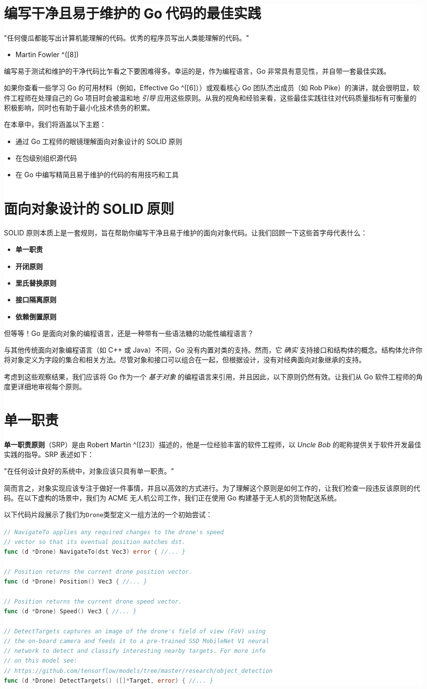 # 编写干净且易于维护的 Go 代码的最佳实践

"任何傻瓜都能写出计算机能理解的代码。优秀的程序员写出人类能理解的代码。"

- Martin Fowler ^([8])

编写易于测试和维护的干净代码比乍看之下要困难得多。幸运的是，作为编程语言，Go 非常具有意见性，并自带一套最佳实践。

如果你查看一些学习 Go 的可用材料（例如，Effective Go ^([6]））或观看核心 Go 团队杰出成员（如 Rob Pike）的演讲，就会很明显，软件工程师在处理自己的 Go 项目时会被温和地 *引导* 应用这些原则。从我的视角和经验来看，这些最佳实践往往对代码质量指标有可衡量的积极影响，同时也有助于最小化技术债务的积累。

在本章中，我们将涵盖以下主题：

+   通过 Go 工程师的眼镜理解面向对象设计的 SOLID 原则

+   在包级别组织源代码

+   在 Go 中编写精简且易于维护的代码的有用技巧和工具

# 面向对象设计的 SOLID 原则

SOLID 原则本质上是一套规则，旨在帮助你编写干净且易于维护的面向对象代码。让我们回顾一下这些首字母代表什么：

+   **单一职责**

+   **开闭原则**

+   **里氏替换原则**

+   **接口隔离原则**

+   **依赖倒置原则**

但等等！Go 是面向对象的编程语言，还是一种带有一些语法糖的功能性编程语言？

与其他传统面向对象编程语言（如 C++ 或 Java）不同，Go 没有内置对类的支持。然而，它 *确实* 支持接口和结构体的概念。结构体允许你将对象定义为字段的集合和相关方法。尽管对象和接口可以组合在一起，但根据设计，没有对经典面向对象继承的支持。

考虑到这些观察结果，我们应该将 Go 作为一个 *基于对象* 的编程语言来引用，并且因此，以下原则仍然有效。让我们从 Go 软件工程师的角度更详细地审视每个原则。

# 单一职责

**单一职责原则**（SRP）是由 Robert Martin ^([23]）描述的，他是一位经验丰富的软件工程师，以 *Uncle Bob* 的昵称提供关于软件开发最佳实践的指导。SRP 表述如下：

"在任何设计良好的系统中，对象应该只具有单一职责。"

简而言之，对象实现应该专注于做好一件事情，并且以高效的方式进行。为了理解这个原则是如何工作的，让我们检查一段违反该原则的代码。在以下虚构的场景中，我们为 ACME 无人机公司工作，我们正在使用 Go 构建基于无人机的货物配送系统。

以下代码片段展示了我们为`Drone`类型定义一组方法的一个初始尝试：

```go
// NavigateTo applies any required changes to the drone's speed 
// vector so that its eventual position matches dst.
func (d *Drone) NavigateTo(dst Vec3) error { //... }

// Position returns the current drone position vector.
func (d *Drone) Position() Vec3 { //... }

// Position returns the current drone speed vector.
func (d *Drone) Speed() Vec3 { //... }

// DetectTargets captures an image of the drone's field of view (FoV) using
// the on-board camera and feeds it to a pre-trained SSD MobileNet V1 neural
// network to detect and classify interesting nearby targets. For more info
// on this model see: 
// https://github.com/tensorflow/models/tree/master/research/object_detection
func (d *Drone) DetectTargets() ([]*Target, error) { //... }
```